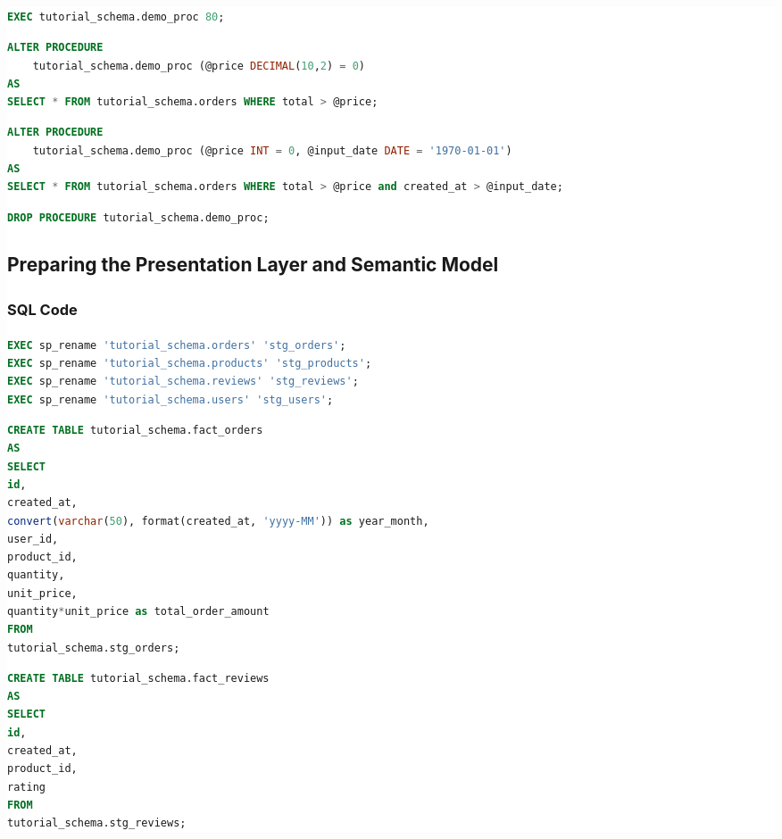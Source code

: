 ```sql
EXEC tutorial_schema.demo_proc 80;
```


```sql
ALTER PROCEDURE 
    tutorial_schema.demo_proc (@price DECIMAL(10,2) = 0)
AS 
SELECT * FROM tutorial_schema.orders WHERE total > @price;
```

```sql
ALTER PROCEDURE 
    tutorial_schema.demo_proc (@price INT = 0, @input_date DATE = '1970-01-01')
AS 
SELECT * FROM tutorial_schema.orders WHERE total > @price and created_at > @input_date;
```

```sql
DROP PROCEDURE tutorial_schema.demo_proc;
```

## Preparing the Presentation Layer and Semantic Model
### SQL Code

```sql
EXEC sp_rename 'tutorial_schema.orders' 'stg_orders';
EXEC sp_rename 'tutorial_schema.products' 'stg_products';
EXEC sp_rename 'tutorial_schema.reviews' 'stg_reviews';
EXEC sp_rename 'tutorial_schema.users' 'stg_users';
```

```sql
CREATE TABLE tutorial_schema.fact_orders
AS
SELECT 
id,
created_at,
convert(varchar(50), format(created_at, 'yyyy-MM')) as year_month,
user_id,
product_id,
quantity,
unit_price,
quantity*unit_price as total_order_amount
FROM
tutorial_schema.stg_orders; 
```

```sql
CREATE TABLE tutorial_schema.fact_reviews
AS
SELECT 
id,
created_at,
product_id,
rating
FROM
tutorial_schema.stg_reviews; 
```
